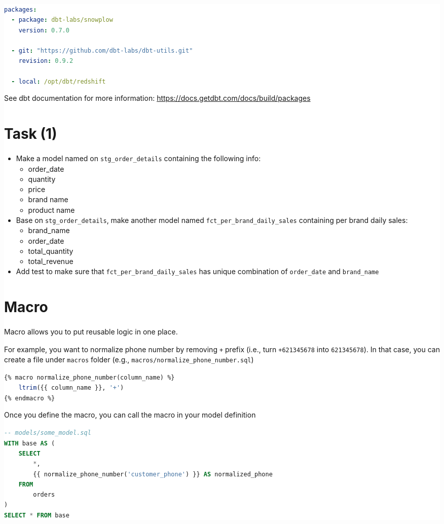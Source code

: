 ```yml
packages:
  - package: dbt-labs/snowplow
    version: 0.7.0

  - git: "https://github.com/dbt-labs/dbt-utils.git"
    revision: 0.9.2

  - local: /opt/dbt/redshift
```

See dbt documentation for more information: https://docs.getdbt.com/docs/build/packages

# Task (1)

- Make a model named on `stg_order_details` containing the following info:
  - order_date
  - quantity
  - price
  - brand name
  - product name
- Base on `stg_order_details`, make another model named `fct_per_brand_daily_sales` containing per brand daily sales:
  - brand_name
  - order_date
  - total_quantity
  - total_revenue
- Add test to make sure that `fct_per_brand_daily_sales` has unique combination of `order_date` and `brand_name`

# Macro

Macro allows you to put reusable logic in one place.

For example, you want to normalize phone number by removing `+` prefix (i.e., turn `+621345678` into `621345678`).
In that case, you can create a file under `macros` folder (e.g., `macros/normalize_phone_number.sql`)

```sql
{% macro normalize_phone_number(column_name) %}
    ltrim({{ column_name }}, '+')
{% endmacro %}
```

Once you define the macro, you can call the macro in your model definition

```sql
-- models/some_model.sql
WITH base AS (
    SELECT
        *,
        {{ normalize_phone_number('customer_phone') }} AS normalized_phone
    FROM
        orders
)
SELECT * FROM base
```
